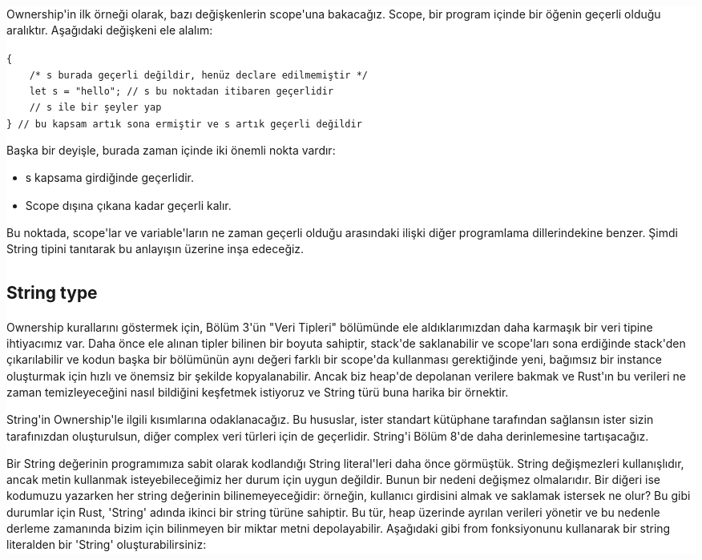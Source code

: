 Ownership'in ilk örneği olarak, bazı değişkenlerin scope'una bakacağız. Scope, bir program içinde bir öğenin geçerli
olduğu aralıktır. Aşağıdaki değişkeni ele alalım:

````
{
    /* s burada geçerli değildir, henüz declare edilmemiştir */
    let s = "hello"; // s bu noktadan itibaren geçerlidir
    // s ile bir şeyler yap
} // bu kapsam artık sona ermiştir ve s artık geçerli değildir
````

Başka bir deyişle, burada zaman içinde iki önemli nokta vardır:

* s kapsama girdiğinde geçerlidir.

* Scope dışına çıkana kadar geçerli kalır.

Bu noktada, scope'lar ve variable'ların ne zaman geçerli olduğu arasındaki ilişki diğer programlama dillerindekine
benzer. Şimdi String tipini tanıtarak bu anlayışın üzerine inşa edeceğiz.

## String type

Ownership kurallarını göstermek için, Bölüm 3'ün "Veri Tipleri" bölümünde ele aldıklarımızdan daha karmaşık bir veri
tipine ihtiyacımız var. Daha önce ele alınan tipler bilinen bir boyuta sahiptir, stack'de saklanabilir ve scope'ları
sona erdiğinde stack'den çıkarılabilir ve kodun başka bir bölümünün aynı değeri farklı bir scope'da kullanması
gerektiğinde yeni, bağımsız bir instance oluşturmak için hızlı ve önemsiz bir şekilde kopyalanabilir. Ancak biz heap'de
depolanan verilere bakmak ve Rust'ın bu verileri ne zaman temizleyeceğini nasıl bildiğini keşfetmek istiyoruz ve String
türü buna harika bir örnektir.

String'in Ownership'le ilgili kısımlarına odaklanacağız. Bu hususlar, ister standart kütüphane tarafından sağlansın
ister sizin tarafınızdan oluşturulsun, diğer complex veri türleri için de geçerlidir. String'i Bölüm 8'de daha
derinlemesine tartışacağız.

Bir String değerinin programımıza sabit olarak kodlandığı String literal'leri daha önce görmüştük. String değişmezleri
kullanışlıdır, ancak metin kullanmak isteyebileceğimiz her durum için uygun değildir. Bunun bir nedeni değişmez
olmalarıdır. Bir diğeri ise kodumuzu yazarken her string değerinin bilinemeyeceğidir: örneğin, kullanıcı girdisini almak
ve saklamak istersek ne olur? Bu gibi durumlar için Rust, 'String' adında ikinci bir string türüne sahiptir. Bu tür,
heap üzerinde ayrılan verileri yönetir ve bu nedenle derleme zamanında bizim için bilinmeyen bir miktar metni
depolayabilir. Aşağıdaki gibi from fonksiyonunu kullanarak bir string literalden bir 'String' oluşturabilirsiniz:
